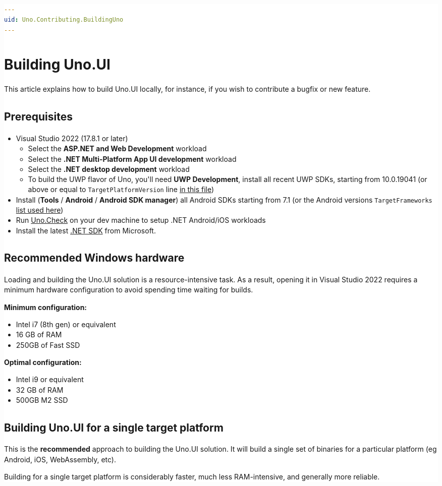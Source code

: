 ```yaml
---
uid: Uno.Contributing.BuildingUno
---
```


# Building Uno.UI

This article explains how to build Uno.UI locally, for instance, if you wish to contribute a bugfix or new feature.

## Prerequisites

- Visual Studio 2022 (17.8.1 or later)
  - Select the **ASP.NET and Web Development** workload
  - Select the **.NET Multi-Platform App UI development** workload
  - Select the **.NET desktop development** workload
  - To build the UWP flavor of Uno, you'll need **UWP Development**, install all recent UWP SDKs, starting from 10.0.19041 (or above or equal to `TargetPlatformVersion` line [in this file](https://github.com/unoplatform/uno/blob/master/src/Uno.CrossTargetting.targets))
- Install (**Tools** / **Android** / **Android SDK manager**) all Android SDKs starting from 7.1 (or the Android versions `TargetFrameworks` [list used here](https://github.com/unoplatform/uno/blob/master/src/Uno.UI.BindingHelper.Android/Uno.UI.BindingHelper.Android.netcoremobile.csproj))
- Run [Uno.Check](https://github.com/unoplatform/uno.check) on your dev machine to setup .NET Android/iOS workloads
- Install the latest [.NET SDK](https://aka.ms/dotnet/download) from Microsoft.

## Recommended Windows hardware

Loading and building the Uno.UI solution is a resource-intensive task. As a result, opening it in Visual Studio 2022 requires a minimum hardware configuration to avoid spending time waiting for builds.

**Minimum configuration:**

- Intel i7 (8th gen) or equivalent
- 16 GB of RAM
- 250GB of Fast SSD

**Optimal configuration:**

- Intel i9 or equivalent
- 32 GB of RAM
- 500GB M2 SSD

## Building Uno.UI for a single target platform

This is the **recommended** approach to building the Uno.UI solution. It will build a single set of binaries for a particular platform (eg Android, iOS, WebAssembly, etc).

Building for a single target platform is considerably faster, much less RAM-intensive, and generally more reliable.
